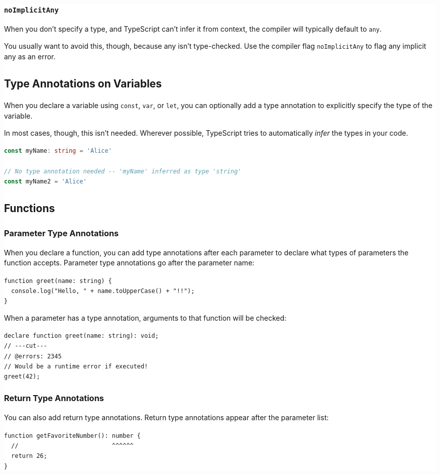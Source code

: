 ### `noImplicitAny`

When you don’t specify a type, and TypeScript can’t infer it from context, the compiler will typically default to `any`.

You usually want to avoid this, though, because any isn’t type-checked. Use the compiler flag `noImplicitAny` to flag any implicit any as an error.

## Type Annotations on Variables

When you declare a variable using `const`, `var`, or `let`, you can optionally add a type annotation to explicitly specify the type of the variable.

In most cases, though, this isn’t needed. Wherever possible, TypeScript tries to automatically _infer_ the types in your code.

```ts
const myName: string = 'Alice'

// No type annotation needed -- 'myName' inferred as type 'string'
const myName2 = 'Alice'
```

## Functions

### Parameter Type Annotations

When you declare a function, you can add type annotations after each parameter to declare what types of parameters the function accepts. Parameter type annotations go after the parameter name:

```ts:no-v-pre twoslash
function greet(name: string) {
  console.log("Hello, " + name.toUpperCase() + "!!");
}
```

When a parameter has a type annotation, arguments to that function will be checked:

```ts:no-v-pre twoslash
declare function greet(name: string): void;
// ---cut---
// @errors: 2345
// Would be a runtime error if executed!
greet(42);
```

### Return Type Annotations

You can also add return type annotations. Return type annotations appear after the parameter list:

```ts:no-v-pre twoslash
function getFavoriteNumber(): number {
  //                          ^^^^^^
  return 26;
}
```
